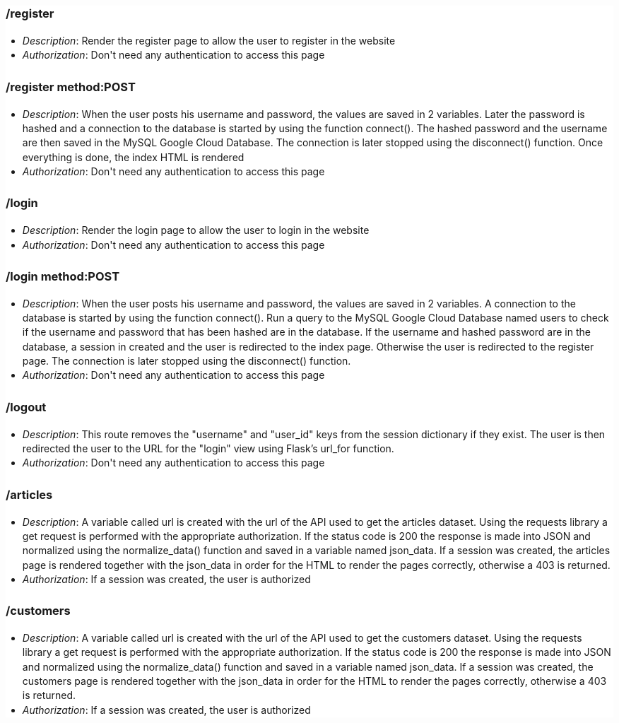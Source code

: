 ### /register
- *Description*: Render the register page to allow the user to register in the website
- *Authorization*: Don't need any authentication to access this page

### /register method:POST
- *Description*: When the user posts his username and password, the values are saved in 2 variables. Later the password is hashed and a connection to the database is started by using the function connect(). The hashed password and the username are then saved in the MySQL Google Cloud Database. The connection is later stopped using the disconnect() function. Once everything is done, the index HTML is rendered
- *Authorization*: Don't need any authentication to access this page

### /login
- *Description*: Render the login page to allow the user to login in the website
- *Authorization*: Don't need any authentication to access this page

### /login method:POST
- *Description*: When the user posts his username and password, the values are saved in 2 variables. A connection to the database is started by using the function connect(). Run a query to the MySQL Google Cloud Database named users to check if the username and password that has been hashed are in the database. If the username and hashed password are in the database, a session in created and the user is redirected to the index page. Otherwise the user is redirected to the register page. The connection is later stopped using the disconnect() function.
- *Authorization*: Don't need any authentication to access this page

### /logout
- *Description*: This route removes the "username" and "user_id" keys from the session dictionary if they exist. The user is then redirected the user to the URL for the "login" view using Flask’s url_for function. 
- *Authorization*: Don't need any authentication to access this page

### /articles
- *Description*: A variable called url is created with the url of the API used to get the articles dataset. Using the requests library a get request is performed with the appropriate authorization. If the status code is 200 the response is made into JSON and normalized using the normalize_data() function and saved in a variable named json_data. If a session was created, the articles page is rendered together with the json_data in order for the HTML to render the pages correctly, otherwise a 403 is returned.
- *Authorization*: If a session was created, the user is authorized

### /customers
- *Description*: A variable called url is created with the url of the API used to get the customers dataset. Using the requests library a get request is performed with the appropriate authorization. If the status code is 200 the response is made into JSON and normalized using the normalize_data() function and saved in a variable named json_data. If a session was created, the customers page is rendered together with the json_data in order for the HTML to render the pages correctly, otherwise a 403 is returned.
- *Authorization*: If a session was created, the user is authorized
